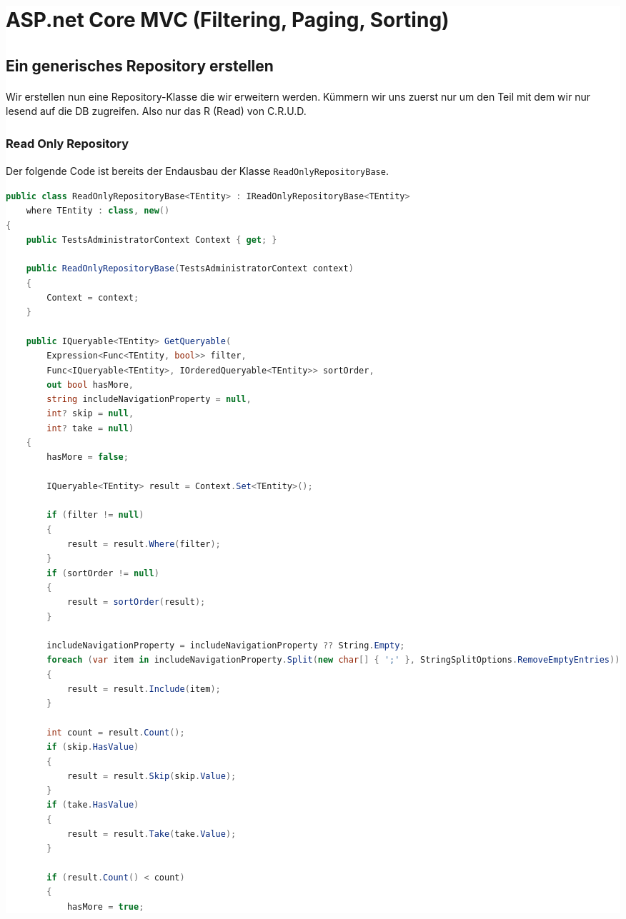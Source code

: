 # ASP.net Core MVC (Filtering, Paging, Sorting)

## Ein generisches Repository erstellen

Wir erstellen nun eine Repository-Klasse die wir erweitern werden. Kümmern wir uns zuerst nur um den Teil mit dem wir nur lesend auf die DB zugreifen. Also nur das R (Read) von C.R.U.D.

### Read Only Repository

Der folgende Code ist bereits der Endausbau der Klasse `ReadOnlyRepositoryBase`.

```C#
public class ReadOnlyRepositoryBase<TEntity> : IReadOnlyRepositoryBase<TEntity>
    where TEntity : class, new()
{
    public TestsAdministratorContext Context { get; }

    public ReadOnlyRepositoryBase(TestsAdministratorContext context)
    {
        Context = context;
    }

    public IQueryable<TEntity> GetQueryable(
        Expression<Func<TEntity, bool>> filter,
        Func<IQueryable<TEntity>, IOrderedQueryable<TEntity>> sortOrder,
        out bool hasMore,
        string includeNavigationProperty = null,
        int? skip = null,
        int? take = null)
    {
        hasMore = false;

        IQueryable<TEntity> result = Context.Set<TEntity>();

        if (filter != null)
        {
            result = result.Where(filter);
        }
        if (sortOrder != null)
        {
            result = sortOrder(result);
        }

        includeNavigationProperty = includeNavigationProperty ?? String.Empty;
        foreach (var item in includeNavigationProperty.Split(new char[] { ';' }, StringSplitOptions.RemoveEmptyEntries))
        {
            result = result.Include(item);
        }

        int count = result.Count();
        if (skip.HasValue)
        {
            result = result.Skip(skip.Value);
        }
        if (take.HasValue)
        {
            result = result.Take(take.Value);
        }

        if (result.Count() < count)
        {
            hasMore = true;
```